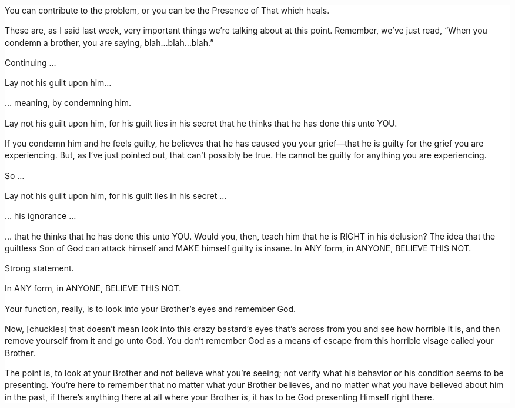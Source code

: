 You can contribute to the problem, or you can be the Presence of That
which heals.

These are, as I said last week, very important things we&rsquo;re
talking about at this point. Remember, we&rsquo;ve just read,
&ldquo;When you condemn a brother, you are saying,
blah…blah…blah.&rdquo;

Continuing &hellip;

<div markdown="1" class="well book">
Lay not his guilt upon him&hellip;
</div>

&hellip; meaning, by condemning him.

<div markdown="1" class="well book">
Lay not his guilt upon him, for his guilt lies in his secret that he
thinks that he has done this unto YOU.
</div>

If you condemn him and he feels guilty, he believes that he has caused
you your grief&mdash;that he is guilty for the grief you are
experiencing. But, as I&rsquo;ve just pointed out, that can&rsquo;t
possibly be true. He cannot be guilty for anything you are experiencing.

So &hellip;

<div markdown="1" class="well book">
Lay not his guilt upon him, for his guilt lies in his secret &hellip;
</div>

&hellip; his ignorance &hellip;

<div markdown="1" class="well book">
&hellip; that he thinks that he has done this unto YOU. Would you, then,
teach him that he is RIGHT in his delusion? The idea that the guiltless
Son of God can attack himself and MAKE himself guilty is insane. In ANY
form, in ANYONE, BELIEVE THIS NOT.
</div>

Strong statement.

<div markdown="1" class="well book">
In ANY form, in ANYONE, BELIEVE THIS NOT.
</div>

Your function, really, is to look into your Brother&rsquo;s eyes and
remember God.

Now, [chuckles] that doesn&rsquo;t mean look into this crazy
bastard&rsquo;s eyes that&rsquo;s across from you and see how horrible
it is, and then remove yourself from it and go unto God. You don&rsquo;t
remember God as a means of escape from this horrible visage called your
Brother.

The point is, to look at your Brother and not believe what you&rsquo;re
seeing; not verify what his behavior or his condition seems to be
presenting. You&rsquo;re here to remember that no matter what your
Brother believes, and no matter what you have believed about him in the
past, if there&rsquo;s anything there at all where your Brother is, it
has to be God presenting Himself right there.


[^1]: T13.2 The Shadow of Guilt